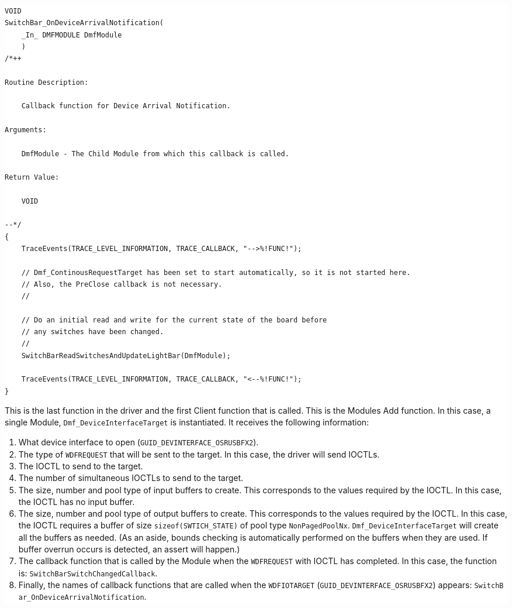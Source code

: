 ```
VOID
SwitchBar_OnDeviceArrivalNotification(
    _In_ DMFMODULE DmfModule
    )
/*++

Routine Description:

    Callback function for Device Arrival Notification.

Arguments:

    DmfModule - The Child Module from which this callback is called.

Return Value:

    VOID

--*/
{
    TraceEvents(TRACE_LEVEL_INFORMATION, TRACE_CALLBACK, "-->%!FUNC!");

    // Dmf_ContinousRequestTarget has been set to start automatically, so it is not started here.
    // Also, the PreClose callback is not necessary.
    //

    // Do an initial read and write for the current state of the board before
    // any switches have been changed.
    //
    SwitchBarReadSwitchesAndUpdateLightBar(DmfModule);

    TraceEvents(TRACE_LEVEL_INFORMATION, TRACE_CALLBACK, "<--%!FUNC!");
}
```

This is the last function in the driver and the first Client function that is called. This is the Modules Add function. In this case, a single Module, `Dmf_DeviceInterfaceTarget`
is instantiated. It receives the following information:
1. What device interface to open (`GUID_DEVINTERFACE_OSRUSBFX2`).
2. The type of `WDFREQUEST` that will be sent to the target. In this case, the driver will send IOCTLs.
3. The IOCTL to send to the target.
4. The number of simultaneous IOCTLs to send to the target.
5. The size, number and pool type of input buffers to create. This corresponds to the values required by the IOCTL. In this case, the IOCTL has no input buffer.
6. The size, number and pool type of output buffers to create. This corresponds to the values required by the IOCTL. In this case, the IOCTL requires a buffer 
of size `sizeof(SWTICH_STATE)` of pool type `NonPagedPoolNx`. `Dmf_DeviceInterfaceTarget` will create all the buffers as needed. (As an aside, bounds checking is automatically performed on the
buffers when they are used. If buffer overrun occurs is detected, an assert will happen.)
7. The callback function that is called by the Module when the `WDFREQUEST` with IOCTL has completed. In this case, the function is: `SwitchBarSwitchChangedCallback`.
8. Finally, the names of callback functions that are called when the `WDFIOTARGET` (`GUID_DEVINTERFACE_OSRUSBFX2`) appears: `SwitchBar_OnDeviceArrivalNotification`.

